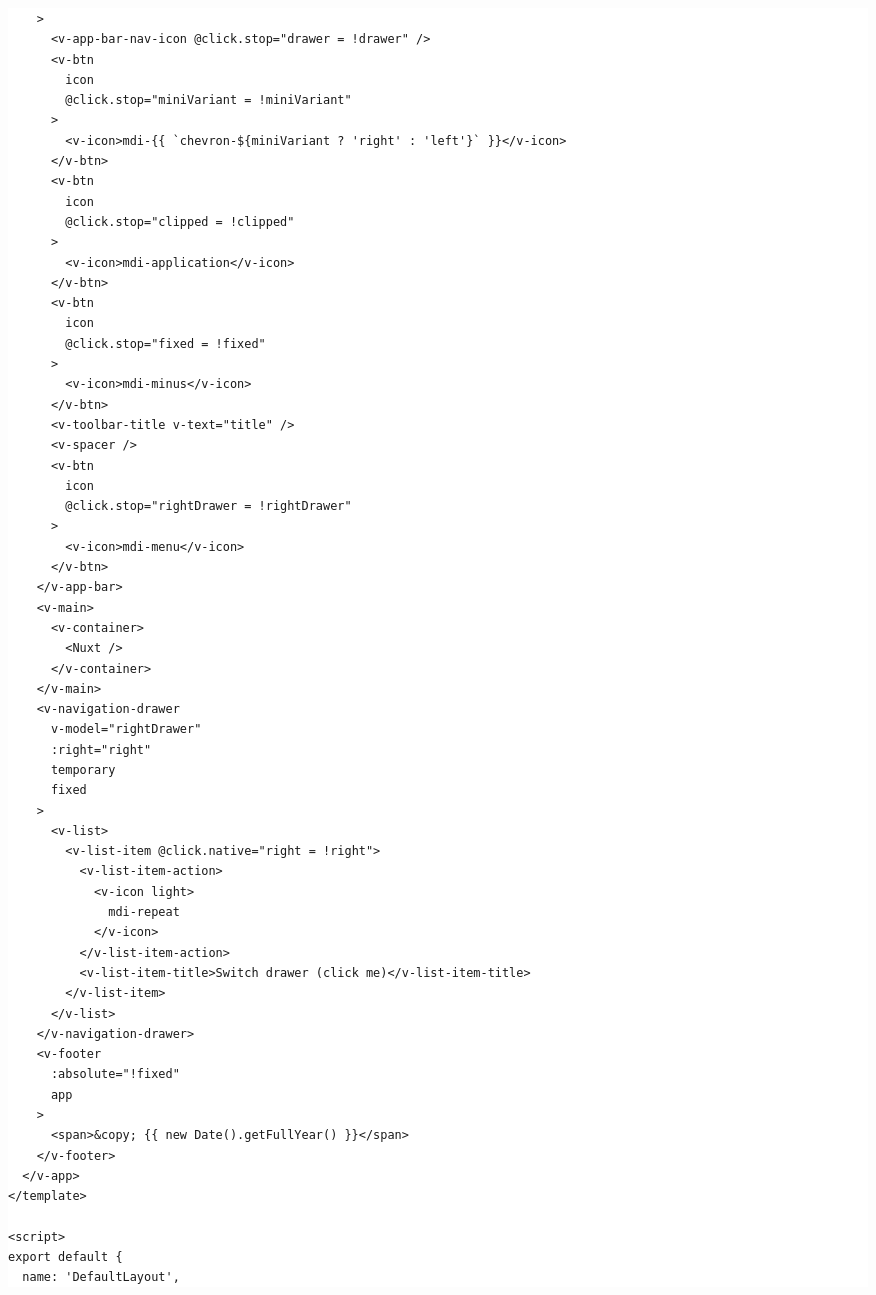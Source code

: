 ```vue
    >
      <v-app-bar-nav-icon @click.stop="drawer = !drawer" />
      <v-btn
        icon
        @click.stop="miniVariant = !miniVariant"
      >
        <v-icon>mdi-{{ `chevron-${miniVariant ? 'right' : 'left'}` }}</v-icon>
      </v-btn>
      <v-btn
        icon
        @click.stop="clipped = !clipped"
      >
        <v-icon>mdi-application</v-icon>
      </v-btn>
      <v-btn
        icon
        @click.stop="fixed = !fixed"
      >
        <v-icon>mdi-minus</v-icon>
      </v-btn>
      <v-toolbar-title v-text="title" />
      <v-spacer />
      <v-btn
        icon
        @click.stop="rightDrawer = !rightDrawer"
      >
        <v-icon>mdi-menu</v-icon>
      </v-btn>
    </v-app-bar>
    <v-main>
      <v-container>
        <Nuxt />
      </v-container>
    </v-main>
    <v-navigation-drawer
      v-model="rightDrawer"
      :right="right"
      temporary
      fixed
    >
      <v-list>
        <v-list-item @click.native="right = !right">
          <v-list-item-action>
            <v-icon light>
              mdi-repeat
            </v-icon>
          </v-list-item-action>
          <v-list-item-title>Switch drawer (click me)</v-list-item-title>
        </v-list-item>
      </v-list>
    </v-navigation-drawer>
    <v-footer
      :absolute="!fixed"
      app
    >
      <span>&copy; {{ new Date().getFullYear() }}</span>
    </v-footer>
  </v-app>
</template>

<script>
export default {
  name: 'DefaultLayout',
```